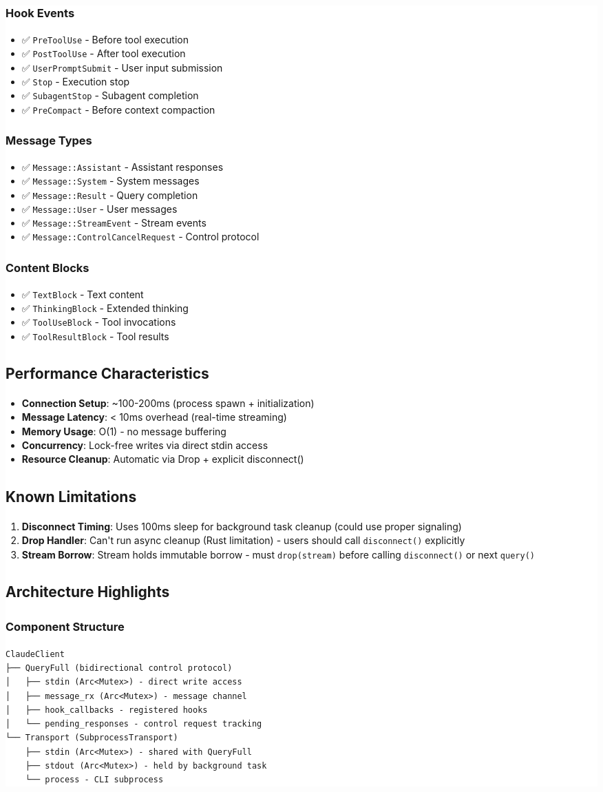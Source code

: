### Hook Events
- ✅ `PreToolUse` - Before tool execution
- ✅ `PostToolUse` - After tool execution
- ✅ `UserPromptSubmit` - User input submission
- ✅ `Stop` - Execution stop
- ✅ `SubagentStop` - Subagent completion
- ✅ `PreCompact` - Before context compaction

### Message Types
- ✅ `Message::Assistant` - Assistant responses
- ✅ `Message::System` - System messages
- ✅ `Message::Result` - Query completion
- ✅ `Message::User` - User messages
- ✅ `Message::StreamEvent` - Stream events
- ✅ `Message::ControlCancelRequest` - Control protocol

### Content Blocks
- ✅ `TextBlock` - Text content
- ✅ `ThinkingBlock` - Extended thinking
- ✅ `ToolUseBlock` - Tool invocations
- ✅ `ToolResultBlock` - Tool results

## Performance Characteristics

- **Connection Setup**: ~100-200ms (process spawn + initialization)
- **Message Latency**: < 10ms overhead (real-time streaming)
- **Memory Usage**: O(1) - no message buffering
- **Concurrency**: Lock-free writes via direct stdin access
- **Resource Cleanup**: Automatic via Drop + explicit disconnect()

## Known Limitations

1. **Disconnect Timing**: Uses 100ms sleep for background task cleanup (could use proper signaling)
2. **Drop Handler**: Can't run async cleanup (Rust limitation) - users should call `disconnect()` explicitly
3. **Stream Borrow**: Stream holds immutable borrow - must `drop(stream)` before calling `disconnect()` or next `query()`

## Architecture Highlights

### Component Structure
```
ClaudeClient
├── QueryFull (bidirectional control protocol)
│   ├── stdin (Arc<Mutex>) - direct write access
│   ├── message_rx (Arc<Mutex>) - message channel
│   ├── hook_callbacks - registered hooks
│   └── pending_responses - control request tracking
└── Transport (SubprocessTransport)
    ├── stdin (Arc<Mutex>) - shared with QueryFull
    ├── stdout (Arc<Mutex>) - held by background task
    └── process - CLI subprocess
```
